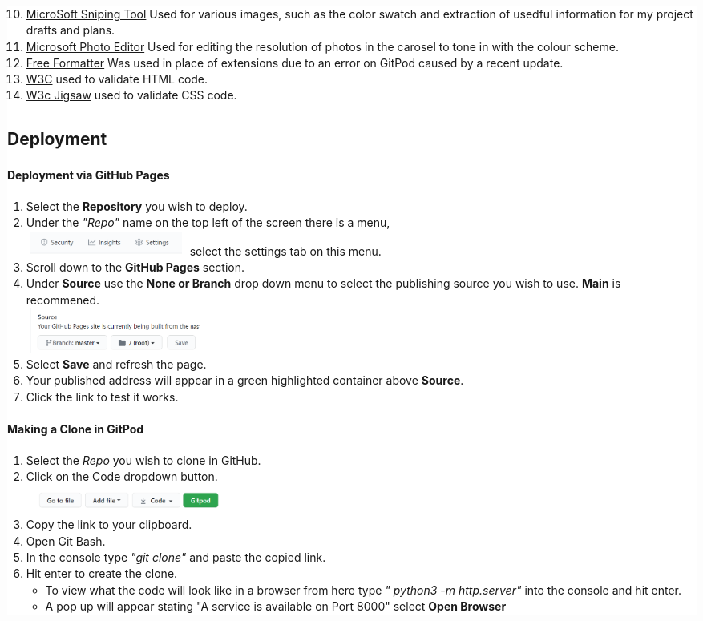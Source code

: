   10. [MicroSoft Sniping Tool](https://support.microsoft.com/en-us/windows/use-snipping-tool-to-capture-screenshots-00246869-1843-655f-f220-97299b865f6b) Used for various images, such as the color swatch and
  extraction of usedful information for my project drafts and plans.
  11. [Microsoft Photo Editor](https://support.microsoft.com/en-us/windows/edit-photos-and-videos-in-windows-10-a3a6e711-1b70-250a-93fa-ef99048a2c86) Used for editing the resolution of photos in the carosel 
  to tone in with the colour scheme.
  12. [Free Formatter](https://www.freeformatter.com/html-formatter.html) Was used in place of extensions due to an error on GitPod caused by a recent update.
  13. [W3C](https://validator.w3.org/) used to validate HTML code.
  14. [W3c Jigsaw](https://jigsaw.w3.org/css-validator/) used to validate CSS code.

## Deployment

#### Deployment via GitHub Pages

1. Select the <b>Repository</b> you wish to deploy.
2. Under the <em>"Repo"</em> name on the top left of the screen
there is a menu,<br><img src="assets/images/readme/depone.png" height="30" width="200" alt="menu-image"> select the settings tab on this menu.
3. Scroll down to the <b>GitHub Pages</b> section.
4. Under <b>Source</b> use the <b>None or Branch</b> drop down menu to select the 
publishing source you wish to use. <b>Main</b> is recommened. <br><img src="assets/images/readme/deptwo.png" height="55" width="220" alt="source-image"><br>
5. Select <b>Save</b> and refresh the page. 
6. Your published address will appear in a green highlighted container above <b>Source</b>.
7. Click the link to test it works.

#### Making a Clone in GitPod
1. Select the <em>Repo</em> you wish to clone in GitHub.
2. Click on the Code dropdown button. <br> <img src="assets/images/readme/depthree.png" height="35" width="250" alt="code-button-image">
3. Copy the link to your clipboard.
4. Open Git Bash.
5. In the console type <em>"git clone"</em> and paste the copied link.
6. Hit enter to create the clone.<br>
    - To view what the code will look like in a browser from here type <em>" python3 -m http.server"</em>
into the console and hit enter.
    - A pop up will appear stating "A service is available on Port 8000" select <b>Open Browser</b>
